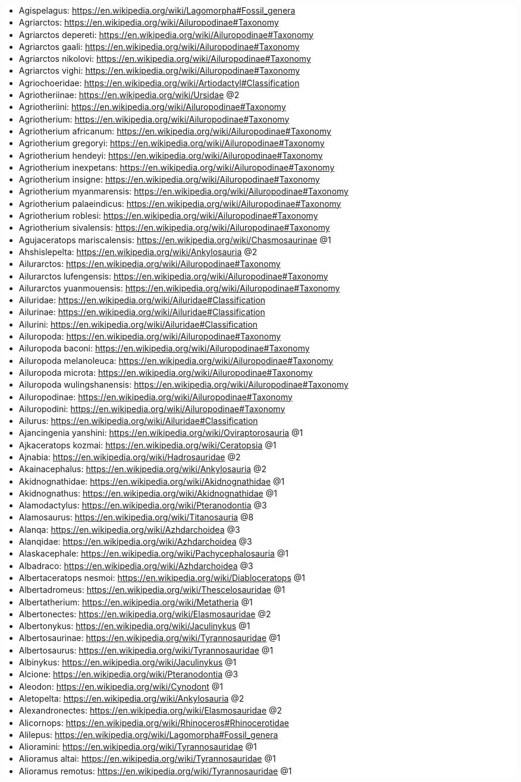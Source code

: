 - Agispelagus: https://en.wikipedia.org/wiki/Lagomorpha#Fossil_genera
- Agriarctos: https://en.wikipedia.org/wiki/Ailuropodinae#Taxonomy
- Agriarctos depereti: https://en.wikipedia.org/wiki/Ailuropodinae#Taxonomy
- Agriarctos gaali: https://en.wikipedia.org/wiki/Ailuropodinae#Taxonomy
- Agriarctos nikolovi: https://en.wikipedia.org/wiki/Ailuropodinae#Taxonomy
- Agriarctos vighi: https://en.wikipedia.org/wiki/Ailuropodinae#Taxonomy
- Agriochoeridae: https://en.wikipedia.org/wiki/Artiodactyl#Classification
- Agriotheriinae: https://en.wikipedia.org/wiki/Ursidae @2
- Agriotheriini: https://en.wikipedia.org/wiki/Ailuropodinae#Taxonomy
- Agriotherium: https://en.wikipedia.org/wiki/Ailuropodinae#Taxonomy
- Agriotherium africanum: https://en.wikipedia.org/wiki/Ailuropodinae#Taxonomy
- Agriotherium gregoryi: https://en.wikipedia.org/wiki/Ailuropodinae#Taxonomy
- Agriotherium hendeyi: https://en.wikipedia.org/wiki/Ailuropodinae#Taxonomy
- Agriotherium inexpetans: https://en.wikipedia.org/wiki/Ailuropodinae#Taxonomy
- Agriotherium insigne: https://en.wikipedia.org/wiki/Ailuropodinae#Taxonomy
- Agriotherium myanmarensis: https://en.wikipedia.org/wiki/Ailuropodinae#Taxonomy
- Agriotherium palaeindicus: https://en.wikipedia.org/wiki/Ailuropodinae#Taxonomy
- Agriotherium roblesi: https://en.wikipedia.org/wiki/Ailuropodinae#Taxonomy
- Agriotherium sivalensis: https://en.wikipedia.org/wiki/Ailuropodinae#Taxonomy
- Agujaceratops mariscalensis: https://en.wikipedia.org/wiki/Chasmosaurinae @1
- Ahshislepelta: https://en.wikipedia.org/wiki/Ankylosauria @2
- Ailurarctos: https://en.wikipedia.org/wiki/Ailuropodinae#Taxonomy
- Ailurarctos lufengensis: https://en.wikipedia.org/wiki/Ailuropodinae#Taxonomy
- Ailurarctos yuanmouensis: https://en.wikipedia.org/wiki/Ailuropodinae#Taxonomy
- Ailuridae: https://en.wikipedia.org/wiki/Ailuridae#Classification
- Ailurinae: https://en.wikipedia.org/wiki/Ailuridae#Classification
- Ailurini: https://en.wikipedia.org/wiki/Ailuridae#Classification
- Ailuropoda: https://en.wikipedia.org/wiki/Ailuropodinae#Taxonomy
- Ailuropoda baconi: https://en.wikipedia.org/wiki/Ailuropodinae#Taxonomy
- Ailuropoda melanoleuca: https://en.wikipedia.org/wiki/Ailuropodinae#Taxonomy
- Ailuropoda microta: https://en.wikipedia.org/wiki/Ailuropodinae#Taxonomy
- Ailuropoda wulingshanensis: https://en.wikipedia.org/wiki/Ailuropodinae#Taxonomy
- Ailuropodinae: https://en.wikipedia.org/wiki/Ailuropodinae#Taxonomy
- Ailuropodini: https://en.wikipedia.org/wiki/Ailuropodinae#Taxonomy
- Ailurus: https://en.wikipedia.org/wiki/Ailuridae#Classification
- Ajancingenia yanshini: https://en.wikipedia.org/wiki/Oviraptorosauria @1
- Ajkaceratops kozmai: https://en.wikipedia.org/wiki/Ceratopsia @1
- Ajnabia: https://en.wikipedia.org/wiki/Hadrosauridae @2
- Akainacephalus: https://en.wikipedia.org/wiki/Ankylosauria @2
- Akidnognathidae: https://en.wikipedia.org/wiki/Akidnognathidae @1
- Akidnognathus: https://en.wikipedia.org/wiki/Akidnognathidae @1
- Alamodactylus: https://en.wikipedia.org/wiki/Pteranodontia @3
- Alamosaurus: https://en.wikipedia.org/wiki/Titanosauria @8
- Alanqa: https://en.wikipedia.org/wiki/Azhdarchoidea @3
- Alanqidae: https://en.wikipedia.org/wiki/Azhdarchoidea @3
- Alaskacephale: https://en.wikipedia.org/wiki/Pachycephalosauria @1
- Albadraco: https://en.wikipedia.org/wiki/Azhdarchoidea @3
- Albertaceratops nesmoi: https://en.wikipedia.org/wiki/Diabloceratops @1
- Albertadromeus: https://en.wikipedia.org/wiki/Thescelosauridae @1
- Albertatherium: https://en.wikipedia.org/wiki/Metatheria @1
- Albertonectes: https://en.wikipedia.org/wiki/Elasmosauridae @2
- Albertonykus: https://en.wikipedia.org/wiki/Jaculinykus @1
- Albertosaurinae: https://en.wikipedia.org/wiki/Tyrannosauridae @1
- Albertosaurus: https://en.wikipedia.org/wiki/Tyrannosauridae @1
- Albinykus: https://en.wikipedia.org/wiki/Jaculinykus @1
- Alcione: https://en.wikipedia.org/wiki/Pteranodontia @3
- Aleodon: https://en.wikipedia.org/wiki/Cynodont @1
- Aletopelta: https://en.wikipedia.org/wiki/Ankylosauria @2
- Alexandronectes: https://en.wikipedia.org/wiki/Elasmosauridae @2
- Alicornops: https://en.wikipedia.org/wiki/Rhinoceros#Rhinocerotidae
- Alilepus: https://en.wikipedia.org/wiki/Lagomorpha#Fossil_genera
- Alioramini: https://en.wikipedia.org/wiki/Tyrannosauridae @1
- Alioramus altai: https://en.wikipedia.org/wiki/Tyrannosauridae @1
- Alioramus remotus: https://en.wikipedia.org/wiki/Tyrannosauridae @1